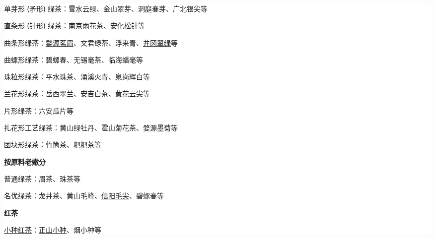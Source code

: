 单芽形 (矛形) 绿茶：雪水云绿、金山翠芽、洞庭春芽、广北银尖等

直条形 (针形) 绿茶：[南京雨花茶](https://zhida.zhihu.com/search?content_id=91464427\&content_type=Answer\&match_order=1\&q=%E5%8D%97%E4%BA%AC%E9%9B%A8%E8%8A%B1%E8%8C%B6\&zd_token=eyJhbGciOiJIUzI1NiIsInR5cCI6IkpXVCJ9.eyJpc3MiOiJ6aGlkYV9zZXJ2ZXIiLCJleHAiOjE3MjgyMjg0OTIsInEiOiLljZfkuqzpm6joirHojLYiLCJ6aGlkYV9zb3VyY2UiOiJlbnRpdHkiLCJjb250ZW50X2lkIjo5MTQ2NDQyNywiY29udGVudF90eXBlIjoiQW5zd2VyIiwibWF0Y2hfb3JkZXIiOjEsInpkX3Rva2VuIjpudWxsfQ.ifofPLxw4SexIoqJWVaLMuGD2ARfoPhRnvcl4oraafE\&zhida_source=entity)、安化松针等

曲条形绿茶：[婺源茗眉](https://zhida.zhihu.com/search?content_id=91464427\&content_type=Answer\&match_order=1\&q=%E5%A9%BA%E6%BA%90%E8%8C%97%E7%9C%89\&zd_token=eyJhbGciOiJIUzI1NiIsInR5cCI6IkpXVCJ9.eyJpc3MiOiJ6aGlkYV9zZXJ2ZXIiLCJleHAiOjE3MjgyMjg0OTIsInEiOiLlqbrmupDojJfnnIkiLCJ6aGlkYV9zb3VyY2UiOiJlbnRpdHkiLCJjb250ZW50X2lkIjo5MTQ2NDQyNywiY29udGVudF90eXBlIjoiQW5zd2VyIiwibWF0Y2hfb3JkZXIiOjEsInpkX3Rva2VuIjpudWxsfQ.5hF4K95EhTEN-OxJSDWX8Dka4xUdgOzT8Ff7fL2jIic\&zhida_source=entity)、文君绿茶、浮来青、[井冈翠绿](https://zhida.zhihu.com/search?content_id=91464427\&content_type=Answer\&match_order=1\&q=%E4%BA%95%E5%86%88%E7%BF%A0%E7%BB%BF\&zd_token=eyJhbGciOiJIUzI1NiIsInR5cCI6IkpXVCJ9.eyJpc3MiOiJ6aGlkYV9zZXJ2ZXIiLCJleHAiOjE3MjgyMjg0OTIsInEiOiLkupXlhojnv6Dnu78iLCJ6aGlkYV9zb3VyY2UiOiJlbnRpdHkiLCJjb250ZW50X2lkIjo5MTQ2NDQyNywiY29udGVudF90eXBlIjoiQW5zd2VyIiwibWF0Y2hfb3JkZXIiOjEsInpkX3Rva2VuIjpudWxsfQ.sqg9i0Je_1AnA2oqtwhJD46p10qqEwvVRD-AWArhdNk\&zhida_source=entity)等

曲螺形绿茶：碧螺春、无锡毫茶、临海蟠毫等

珠粒形绿茶：平水珠茶、涌溪火青、泉岗辉白等

兰花形绿茶：岳西翠兰、安吉白茶、[黄花云尖](https://zhida.zhihu.com/search?content_id=91464427\&content_type=Answer\&match_order=1\&q=%E9%BB%84%E8%8A%B1%E4%BA%91%E5%B0%96\&zd_token=eyJhbGciOiJIUzI1NiIsInR5cCI6IkpXVCJ9.eyJpc3MiOiJ6aGlkYV9zZXJ2ZXIiLCJleHAiOjE3MjgyMjg0OTIsInEiOiLpu4ToirHkupHlsJYiLCJ6aGlkYV9zb3VyY2UiOiJlbnRpdHkiLCJjb250ZW50X2lkIjo5MTQ2NDQyNywiY29udGVudF90eXBlIjoiQW5zd2VyIiwibWF0Y2hfb3JkZXIiOjEsInpkX3Rva2VuIjpudWxsfQ.gV94EQ_EgXkxrU8RA2y5j4LimUo4ZH-TokQihWP8ahs\&zhida_source=entity)等

片形绿茶：六安瓜片等

扎花形工艺绿茶：黄山绿牡丹、霍山菊花茶、婺源墨菊等

团块形绿茶：竹筒茶、粑粑茶等

**按原料老嫩分**

普通绿茶：眉茶、珠茶等

名优绿茶：龙井茶、黄山毛峰、[信阳毛尖](https://zhida.zhihu.com/search?content_id=91464427\&content_type=Answer\&match_order=1\&q=%E4%BF%A1%E9%98%B3%E6%AF%9B%E5%B0%96\&zd_token=eyJhbGciOiJIUzI1NiIsInR5cCI6IkpXVCJ9.eyJpc3MiOiJ6aGlkYV9zZXJ2ZXIiLCJleHAiOjE3MjgyMjg0OTIsInEiOiLkv6HpmLPmr5vlsJYiLCJ6aGlkYV9zb3VyY2UiOiJlbnRpdHkiLCJjb250ZW50X2lkIjo5MTQ2NDQyNywiY29udGVudF90eXBlIjoiQW5zd2VyIiwibWF0Y2hfb3JkZXIiOjEsInpkX3Rva2VuIjpudWxsfQ.-KwA51M1qyCkoNQI7jdYyj1YjAdkTpNL6a9LW38mSQQ\&zhida_source=entity)、碧螺春等

**红茶**

[小种红茶](https://zhida.zhihu.com/search?content_id=91464427\&content_type=Answer\&match_order=1\&q=%E5%B0%8F%E7%A7%8D%E7%BA%A2%E8%8C%B6\&zd_token=eyJhbGciOiJIUzI1NiIsInR5cCI6IkpXVCJ9.eyJpc3MiOiJ6aGlkYV9zZXJ2ZXIiLCJleHAiOjE3MjgyMjg0OTIsInEiOiLlsI_np43nuqLojLYiLCJ6aGlkYV9zb3VyY2UiOiJlbnRpdHkiLCJjb250ZW50X2lkIjo5MTQ2NDQyNywiY29udGVudF90eXBlIjoiQW5zd2VyIiwibWF0Y2hfb3JkZXIiOjEsInpkX3Rva2VuIjpudWxsfQ.oz08PTQksFjFuZAA_HdYCSLvoIFfz-iI1L4VvX-uN4w\&zhida_source=entity)：[正山小种](https://zhida.zhihu.com/search?content_id=91464427\&content_type=Answer\&match_order=1\&q=%E6%AD%A3%E5%B1%B1%E5%B0%8F%E7%A7%8D\&zd_token=eyJhbGciOiJIUzI1NiIsInR5cCI6IkpXVCJ9.eyJpc3MiOiJ6aGlkYV9zZXJ2ZXIiLCJleHAiOjE3MjgyMjg0OTIsInEiOiLmraPlsbHlsI_np40iLCJ6aGlkYV9zb3VyY2UiOiJlbnRpdHkiLCJjb250ZW50X2lkIjo5MTQ2NDQyNywiY29udGVudF90eXBlIjoiQW5zd2VyIiwibWF0Y2hfb3JkZXIiOjEsInpkX3Rva2VuIjpudWxsfQ.PEc2azicgcdb7tSc-wGsEF1WvPQ_9D6X_hM11AKnEws\&zhida_source=entity)、烟小种等
